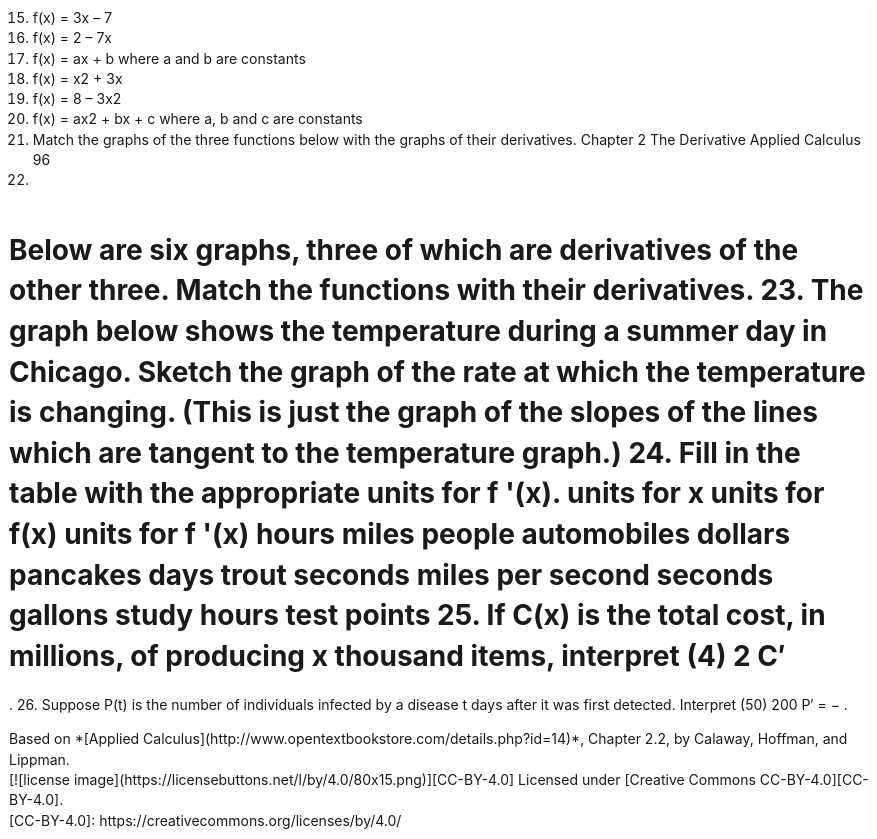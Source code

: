 15. f(x) = 3x – 7
16. f(x) = 2 – 7x
17. f(x) = ax + b where a and b are constants
18. f(x) = x2 + 3x
19. f(x) = 8 – 3x2
20. f(x) = ax2 + bx + c where a, b and c are constants
21. Match the graphs of the three functions below with the graphs of their derivatives.
Chapter 2 The Derivative
Applied Calculus
96
22.
Below are six graphs, three of which are derivatives of the other three. Match the functions
with their derivatives.
23. The graph below shows the temperature during a summer day in Chicago. Sketch the graph of
the rate at which the temperature is changing. (This is just the graph of the slopes of the lines
which are tangent to the temperature graph.)
24. Fill in the table with the appropriate units for f '(x).
units for x
units for f(x)
units for f '(x)
hours
miles
people
automobiles
dollars
pancakes
days
trout
seconds
miles per second
seconds
gallons
study hours
test points
25. If C(x) is the total cost, in millions, of producing x thousand items, interpret
(4)
2
C′
=
.
26. Suppose P(t) is the number of individuals infected by a disease t days after it was first detected.
Interpret
(50)
200
P′
= −
.


<div class="end-matter" markdown="1">
Based on *[Applied Calculus](http://www.opentextbookstore.com/details.php?id=14)*, Chapter 2.2, by Calaway, Hoffman, and Lippman.<br>
[![license image](https://licensebuttons.net/l/by/4.0/80x15.png)][CC-BY-4.0] Licensed under [Creative Commons CC-BY-4.0][CC-BY-4.0].
</div>
[CC-BY-4.0]: https://creativecommons.org/licenses/by/4.0/